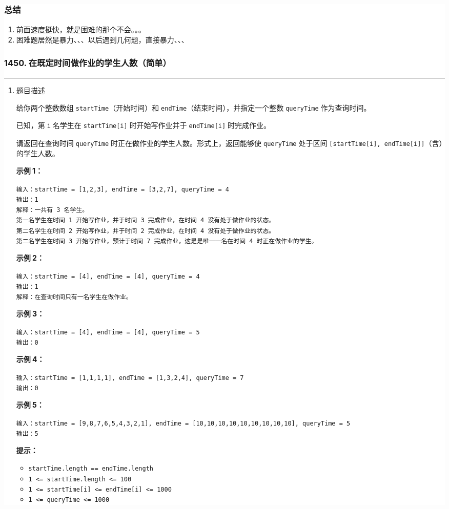 ### 总结

1. 前面速度挺快，就是困难的那个不会。。。
2. 困难题居然是暴力、、、以后遇到几何题，直接暴力、、、

### 1450. 在既定时间做作业的学生人数（简单）

---

1. 题目描述

   给你两个整数数组 `startTime`（开始时间）和 `endTime`（结束时间），并指定一个整数 `queryTime` 作为查询时间。

   已知，第 `i` 名学生在 `startTime[i]` 时开始写作业并于 `endTime[i]` 时完成作业。

   请返回在查询时间 `queryTime` 时正在做作业的学生人数。形式上，返回能够使 `queryTime` 处于区间 `[startTime[i], endTime[i]]`（含）的学生人数。

   **示例 1：**

   ```
   输入：startTime = [1,2,3], endTime = [3,2,7], queryTime = 4
   输出：1
   解释：一共有 3 名学生。
   第一名学生在时间 1 开始写作业，并于时间 3 完成作业，在时间 4 没有处于做作业的状态。
   第二名学生在时间 2 开始写作业，并于时间 2 完成作业，在时间 4 没有处于做作业的状态。
   第二名学生在时间 3 开始写作业，预计于时间 7 完成作业，这是是唯一一名在时间 4 时正在做作业的学生。
   ```

   **示例 2：**

   ```
   输入：startTime = [4], endTime = [4], queryTime = 4
   输出：1
   解释：在查询时间只有一名学生在做作业。
   ```

   **示例 3：**

   ```
   输入：startTime = [4], endTime = [4], queryTime = 5
   输出：0
   ```

   **示例 4：**

   ```
   输入：startTime = [1,1,1,1], endTime = [1,3,2,4], queryTime = 7
   输出：0
   ```

   **示例 5：**

   ```
   输入：startTime = [9,8,7,6,5,4,3,2,1], endTime = [10,10,10,10,10,10,10,10,10], queryTime = 5
   输出：5
   ```

   **提示：**

   - `startTime.length == endTime.length`
   - `1 <= startTime.length <= 100`
   - `1 <= startTime[i] <= endTime[i] <= 1000`
   - `1 <= queryTime <= 1000`
